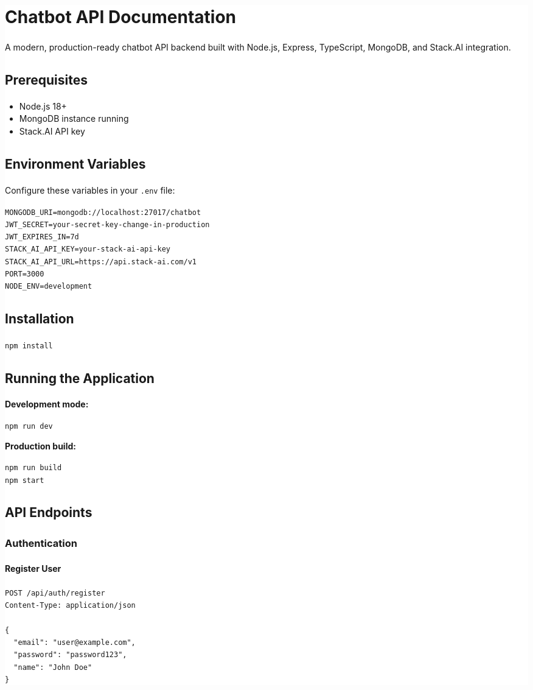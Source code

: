 # Chatbot API Documentation

A modern, production-ready chatbot API backend built with Node.js, Express, TypeScript, MongoDB, and Stack.AI integration.

## Prerequisites

- Node.js 18+
- MongoDB instance running
- Stack.AI API key

## Environment Variables

Configure these variables in your `.env` file:

```
MONGODB_URI=mongodb://localhost:27017/chatbot
JWT_SECRET=your-secret-key-change-in-production
JWT_EXPIRES_IN=7d
STACK_AI_API_KEY=your-stack-ai-api-key
STACK_AI_API_URL=https://api.stack-ai.com/v1
PORT=3000
NODE_ENV=development
```

## Installation

```bash
npm install
```

## Running the Application

**Development mode:**
```bash
npm run dev
```

**Production build:**
```bash
npm run build
npm start
```

## API Endpoints

### Authentication

#### Register User
```http
POST /api/auth/register
Content-Type: application/json

{
  "email": "user@example.com",
  "password": "password123",
  "name": "John Doe"
}
```
